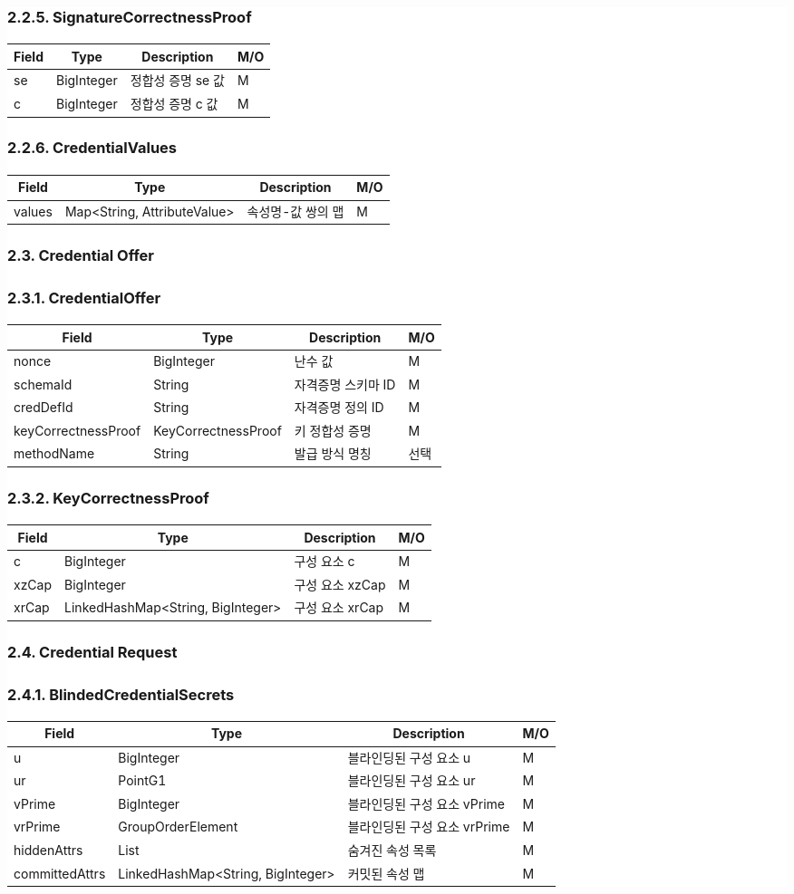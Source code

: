 ### 2.2.5. SignatureCorrectnessProof
| Field | Type | Description | M/O |
|------|------|------|----------|
| se | BigInteger | 정합성 증명 se 값 | M |
| c | BigInteger | 정합성 증명 c 값 | M |

### 2.2.6. CredentialValues
| Field | Type | Description | M/O |
|------|------|------|----------|
| values | Map<String, AttributeValue> | 속성명-값 쌍의 맵 | M |

### 2.3. Credential Offer

### 2.3.1. CredentialOffer
| Field | Type | Description | M/O |
|------|------|------|----------|
| nonce | BigInteger | 난수 값 | M |
| schemaId | String | 자격증명 스키마 ID | M |
| credDefId | String | 자격증명 정의 ID | M |
| keyCorrectnessProof | KeyCorrectnessProof | 키 정합성 증명 | M |
| methodName | String | 발급 방식 명칭 | 선택 |

### 2.3.2. KeyCorrectnessProof
| Field | Type | Description | M/O |
|------|------|------|----------|
| c | BigInteger | 구성 요소 c | M |
| xzCap | BigInteger | 구성 요소 xzCap | M |
| xrCap | LinkedHashMap<String, BigInteger> | 구성 요소 xrCap | M |

### 2.4. Credential Request

### 2.4.1. BlindedCredentialSecrets
| Field | Type | Description | M/O |
|------|------|------|----------|
| u | BigInteger | 블라인딩된 구성 요소 u | M |
| ur | PointG1 | 블라인딩된 구성 요소 ur | M |
| vPrime | BigInteger | 블라인딩된 구성 요소 vPrime | M |
| vrPrime | GroupOrderElement | 블라인딩된 구성 요소 vrPrime | M |
| hiddenAttrs | List<String> | 숨겨진 속성 목록 | M |
| committedAttrs | LinkedHashMap<String, BigInteger> | 커밋된 속성 맵 | M |
